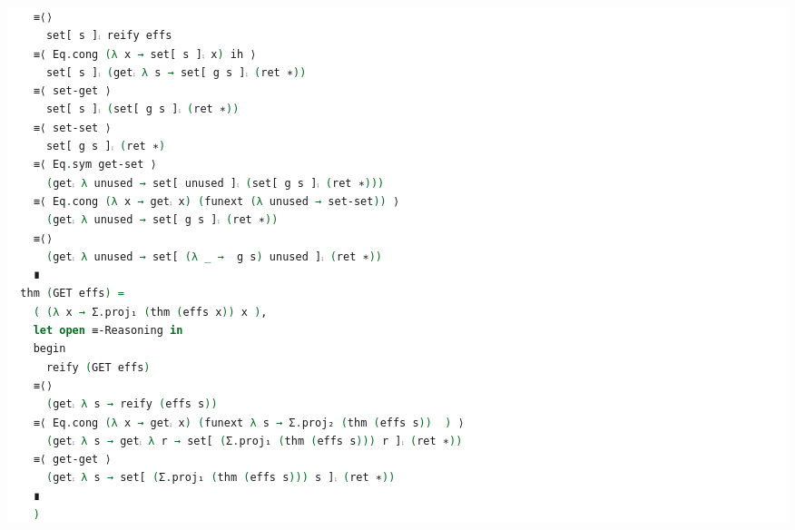 ```agda
    ≡⟨⟩
      set[ s ]⨾ reify effs
    ≡⟨ Eq.cong (λ x → set[ s ]⨾ x) ih ⟩
      set[ s ]⨾ (get⨾ λ s → set[ g s ]⨾ (ret ∗))
    ≡⟨ set-get ⟩
      set[ s ]⨾ (set[ g s ]⨾ (ret ∗))
    ≡⟨ set-set ⟩
      set[ g s ]⨾ (ret ∗)
    ≡⟨ Eq.sym get-set ⟩
      (get⨾ λ unused → set[ unused ]⨾ (set[ g s ]⨾ (ret ∗)))
    ≡⟨ Eq.cong (λ x → get⨾ x) (funext (λ unused → set-set)) ⟩
      (get⨾ λ unused → set[ g s ]⨾ (ret ∗))
    ≡⟨⟩
      (get⨾ λ unused → set[ (λ _ →  g s) unused ]⨾ (ret ∗))
    ∎
  thm (GET effs) = 
    ( (λ x → Σ.proj₁ (thm (effs x)) x ),
    let open ≡-Reasoning in
    begin
      reify (GET effs)
    ≡⟨⟩
      (get⨾ λ s → reify (effs s))
    ≡⟨ Eq.cong (λ x → get⨾ x) (funext λ s → Σ.proj₂ (thm (effs s))  ) ⟩
      (get⨾ λ s → get⨾ λ r → set[ (Σ.proj₁ (thm (effs s))) r ]⨾ (ret ∗))
    ≡⟨ get-get ⟩
      (get⨾ λ s → set[ (Σ.proj₁ (thm (effs s))) s ]⨾ (ret ∗))
    ∎
    )
```
     